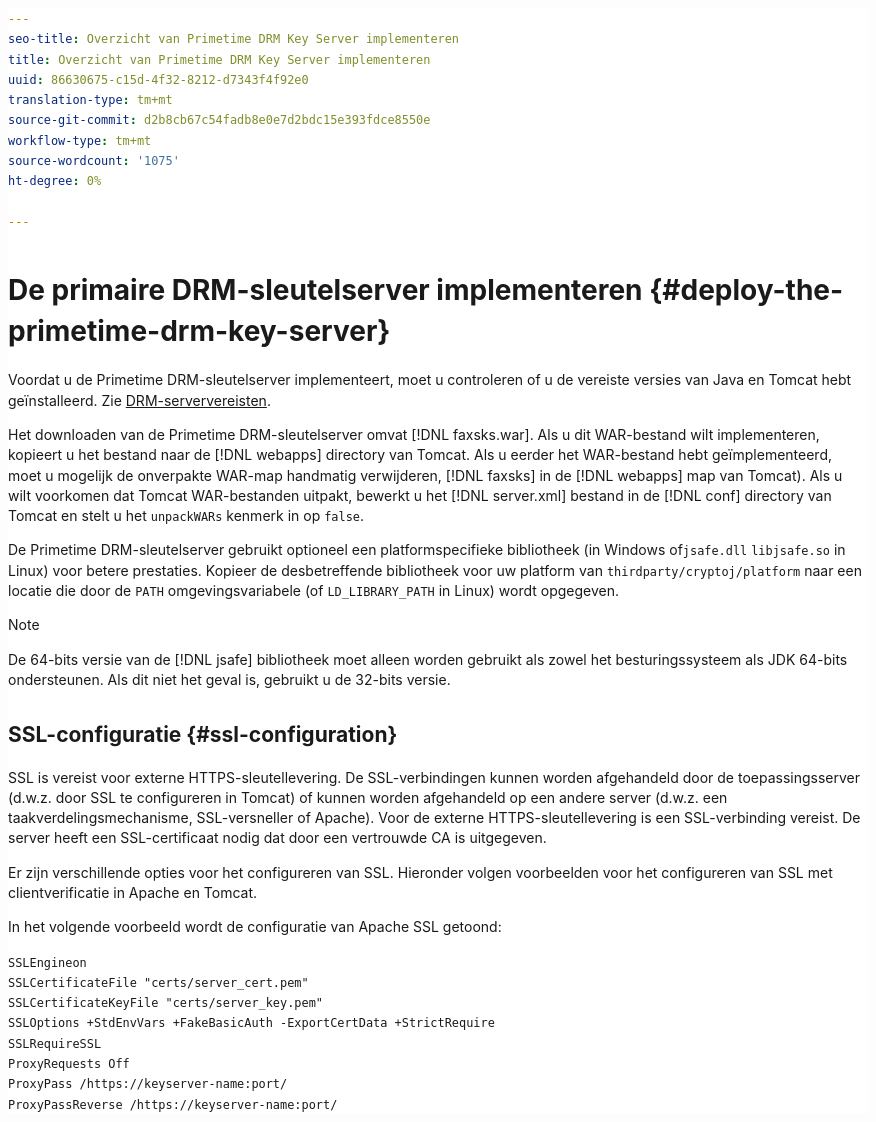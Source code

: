 ```yaml
---
seo-title: Overzicht van Primetime DRM Key Server implementeren
title: Overzicht van Primetime DRM Key Server implementeren
uuid: 86630675-c15d-4f32-8212-d7343f4f92e0
translation-type: tm+mt
source-git-commit: d2b8cb67c54fadb8e0e7d2bdc15e393fdce8550e
workflow-type: tm+mt
source-wordcount: '1075'
ht-degree: 0%

---
```



# De primaire DRM-sleutelserver implementeren {#deploy-the-primetime-drm-key-server}

Voordat u de Primetime DRM-sleutelserver implementeert, moet u controleren of u de vereiste versies van Java en Tomcat hebt geïnstalleerd. Zie [DRM-serververeisten](../../digital-rights-management/using-the-drm-key-server/requirements.md).

Het downloaden van de Primetime DRM-sleutelserver omvat [!DNL faxsks.war]. Als u dit WAR-bestand wilt implementeren, kopieert u het bestand naar de [!DNL webapps] directory van Tomcat. Als u eerder het WAR-bestand hebt geïmplementeerd, moet u mogelijk de onverpakte WAR-map handmatig verwijderen, [!DNL faxsks] in de [!DNL webapps] map van Tomcat). Als u wilt voorkomen dat Tomcat WAR-bestanden uitpakt, bewerkt u het [!DNL server.xml] bestand in de [!DNL conf] directory van Tomcat en stelt u het `unpackWARs` kenmerk in op `false`.

De Primetime DRM-sleutelserver gebruikt optioneel een platformspecifieke bibliotheek (in Windows of`jsafe.dll` `libjsafe.so` in Linux) voor betere prestaties. Kopieer de desbetreffende bibliotheek voor uw platform van `thirdparty/cryptoj/platform` naar een locatie die door de `PATH` omgevingsvariabele (of `LD_LIBRARY_PATH` in Linux) wordt opgegeven.

>[!NOTE]
>
>De 64-bits versie van de [!DNL jsafe] bibliotheek moet alleen worden gebruikt als zowel het besturingssysteem als JDK 64-bits ondersteunen. Als dit niet het geval is, gebruikt u de 32-bits versie.

## SSL-configuratie {#ssl-configuration}

SSL is vereist voor externe HTTPS-sleutellevering. De SSL-verbindingen kunnen worden afgehandeld door de toepassingsserver (d.w.z. door SSL te configureren in Tomcat) of kunnen worden afgehandeld op een andere server (d.w.z. een taakverdelingsmechanisme, SSL-versneller of Apache). Voor de externe HTTPS-sleutellevering is een SSL-verbinding vereist. De server heeft een SSL-certificaat nodig dat door een vertrouwde CA is uitgegeven.

Er zijn verschillende opties voor het configureren van SSL. Hieronder volgen voorbeelden voor het configureren van SSL met clientverificatie in Apache en Tomcat.

In het volgende voorbeeld wordt de configuratie van Apache SSL getoond:

```
SSLEngineon 
SSLCertificateFile "certs/server_cert.pem" 
SSLCertificateKeyFile "certs/server_key.pem" 
SSLOptions +StdEnvVars +FakeBasicAuth -ExportCertData +StrictRequire 
SSLRequireSSL 
ProxyRequests Off 
ProxyPass /https://keyserver-name:port/ 
ProxyPassReverse /https://keyserver-name:port/
```
